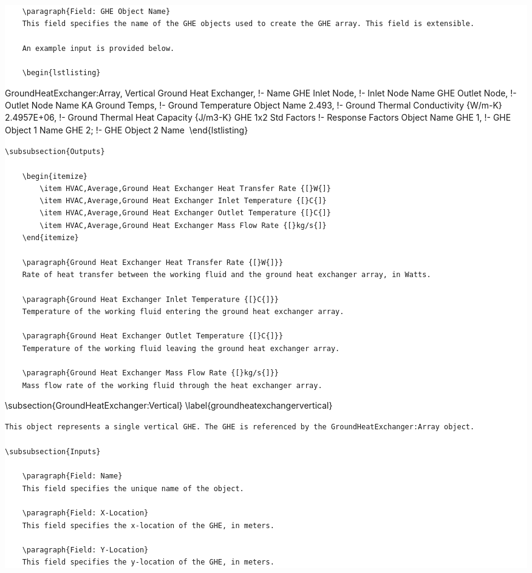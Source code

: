 		\paragraph{Field: GHE Object Name}
		This field specifies the name of the GHE objects used to create the GHE array. This field is extensible.

		An example input is provided below.

		\begin{lstlisting}
GroundHeatExchanger:Array,
Vertical Ground Heat Exchanger, !- Name
GHE Inlet Node,                 !- Inlet Node Name
GHE Outlet Node,                !- Outlet Node Name
KA Ground Temps,		!- Ground Temperature Object Name
2.493,                   	!- Ground Thermal Conductivity {W/m-K}
2.4957E+06,              	!- Ground Thermal Heat Capacity {J/m3-K}
GHE 1x2 Std Factors      	!- Response Factors Object Name
GHE 1,                   	!- GHE Object 1 Name
GHE 2;                   	!- GHE Object 2 Name
​
		\end{lstlisting}

	\subsubsection{Outputs}

		\begin{itemize}
			\item HVAC,Average,Ground Heat Exchanger Heat Transfer Rate {[}W{]}
			\item HVAC,Average,Ground Heat Exchanger Inlet Temperature {[}C{]}
			\item HVAC,Average,Ground Heat Exchanger Outlet Temperature {[}C{]}
			\item HVAC,Average,Ground Heat Exchanger Mass Flow Rate {[}kg/s{]}
		\end{itemize}

		\paragraph{Ground Heat Exchanger Heat Transfer Rate {[}W{]}}
		Rate of heat transfer between the working fluid and the ground heat exchanger array, in Watts.

		\paragraph{Ground Heat Exchanger Inlet Temperature {[}C{]}}
		Temperature of the working fluid entering the ground heat exchanger array.

		\paragraph{Ground Heat Exchanger Outlet Temperature {[}C{]}}
		Temperature of the working fluid leaving the ground heat exchanger array.

		\paragraph{Ground Heat Exchanger Mass Flow Rate {[}kg/s{]}}
		Mass flow rate of the working fluid through the heat exchanger array.

\subsection{GroundHeatExchanger:Vertical}
\label{groundheatexchangervertical}

	This object represents a single vertical GHE. The GHE is referenced by the GroundHeatExchanger:Array object.

	\subsubsection{Inputs}

		\paragraph{Field: Name}
		This field specifies the unique name of the object.

		\paragraph{Field: X-Location}
		This field specifies the x-location of the GHE, in meters.

		\paragraph{Field: Y-Location}
		This field specifies the y-location of the GHE, in meters.

